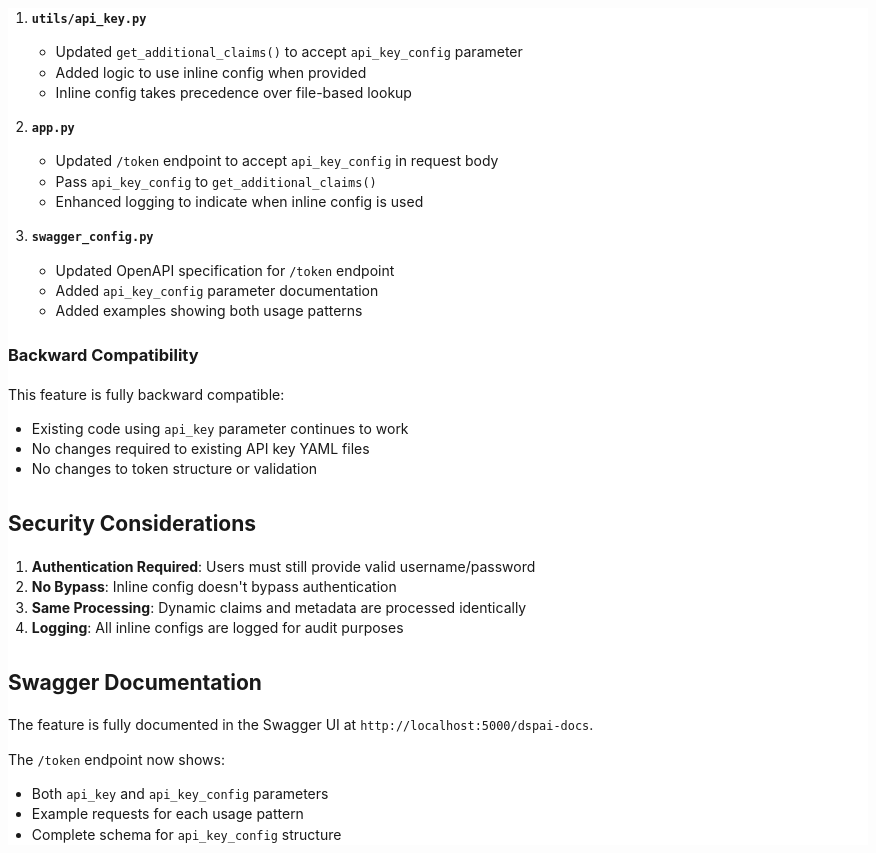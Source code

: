 1. **`utils/api_key.py`**
   - Updated `get_additional_claims()` to accept `api_key_config` parameter
   - Added logic to use inline config when provided
   - Inline config takes precedence over file-based lookup

2. **`app.py`**
   - Updated `/token` endpoint to accept `api_key_config` in request body
   - Pass `api_key_config` to `get_additional_claims()`
   - Enhanced logging to indicate when inline config is used

3. **`swagger_config.py`**
   - Updated OpenAPI specification for `/token` endpoint
   - Added `api_key_config` parameter documentation
   - Added examples showing both usage patterns

### Backward Compatibility

This feature is fully backward compatible:
- Existing code using `api_key` parameter continues to work
- No changes required to existing API key YAML files
- No changes to token structure or validation

## Security Considerations

1. **Authentication Required**: Users must still provide valid username/password
2. **No Bypass**: Inline config doesn't bypass authentication
3. **Same Processing**: Dynamic claims and metadata are processed identically
4. **Logging**: All inline configs are logged for audit purposes

## Swagger Documentation

The feature is fully documented in the Swagger UI at `http://localhost:5000/dspai-docs`.

The `/token` endpoint now shows:
- Both `api_key` and `api_key_config` parameters
- Example requests for each usage pattern
- Complete schema for `api_key_config` structure
